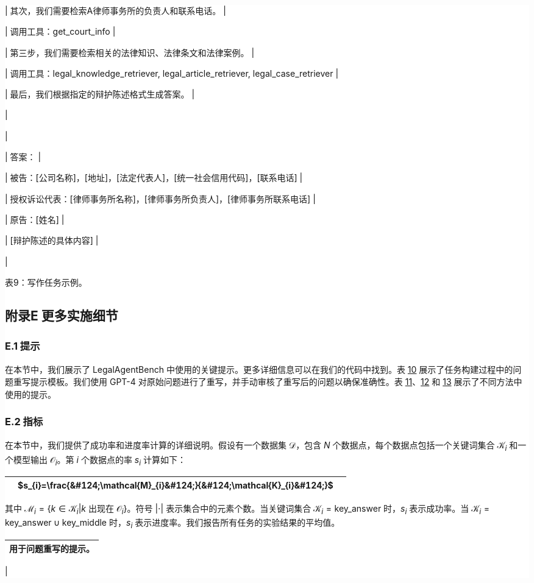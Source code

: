 &#124; 其次，我们需要检索A律师事务所的负责人和联系电话。 &#124;

&#124; 调用工具：get_court_info &#124;

&#124; 第三步，我们需要检索相关的法律知识、法律条文和法律案例。 &#124;

&#124; 调用工具：legal_knowledge_retriever, legal_article_retriever, legal_case_retriever &#124;

&#124; 最后，我们根据指定的辩护陈述格式生成答案。 &#124;

|

|

&#124; 答案： &#124;

&#124; 被告：[公司名称]，[地址]，[法定代表人]，[统一社会信用代码]，[联系电话] &#124;

&#124; 授权诉讼代表：[律师事务所名称]，[律师事务所负责人]，[律师事务所联系电话] &#124;

&#124; 原告：[姓名] &#124;

&#124; [辩护陈述的具体内容] &#124;

|

表9：写作任务示例。

## 附录E 更多实施细节

### E.1 提示

在本节中，我们展示了 LegalAgentBench 中使用的关键提示。更多详细信息可以在我们的代码中找到。表 [10](https://arxiv.org/html/2412.17259v1#A5.T10 "表 10 ‣ E.2 指标 ‣ 附录 E 更多实现细节 ‣ LegalAgentBench：评估法律领域中的 LLM 代理") 展示了任务构建过程中的问题重写提示模板。我们使用 GPT-4 对原始问题进行了重写，并手动审核了重写后的问题以确保准确性。表 [11](https://arxiv.org/html/2412.17259v1#A5.T11 "表 11 ‣ E.2 指标 ‣ 附录 E 更多实现细节 ‣ LegalAgentBench：评估法律领域中的 LLM 代理")、[12](https://arxiv.org/html/2412.17259v1#A5.T12 "表 12 ‣ E.2 指标 ‣ 附录 E 更多实现细节 ‣ LegalAgentBench：评估法律领域中的 LLM 代理") 和 [13](https://arxiv.org/html/2412.17259v1#A5.T13 "表 13 ‣ E.2 指标 ‣ 附录 E 更多实现细节 ‣ LegalAgentBench：评估法律领域中的 LLM 代理") 展示了不同方法中使用的提示。

### E.2 指标

在本节中，我们提供了成功率和进度率计算的详细说明。假设有一个数据集 $\mathcal{D}$，包含 $N$ 个数据点，每个数据点包括一个关键词集合 $\mathcal{K}_{i}$ 和一个模型输出 $\mathcal{O}_{i}$。第 $i$ 个数据点的率 $s_{i}$ 计算如下：

|  | $s_{i}=\frac{&#124;\mathcal{M}_{i}&#124;}{&#124;\mathcal{K}_{i}&#124;}$ |  |
| --- | --- | --- |

其中 $\mathcal{M}_{i}=\{k\in\mathcal{K}_{i}|k~{}\text{出现在}~{}\mathcal{O}_{i}\}$。符号 $|\cdot|$ 表示集合中的元素个数。当关键词集合 $\mathcal{K}_{i}=\text{key\_answer}$ 时，$s_{i}$ 表示成功率。当 $\mathcal{K}_{i}=\text{key\_answer}\cup\text{key\_middle}$ 时，$s_{i}$ 表示进度率。我们报告所有任务的实验结果的平均值。

| 用于问题重写的提示。 |
| --- |

|

